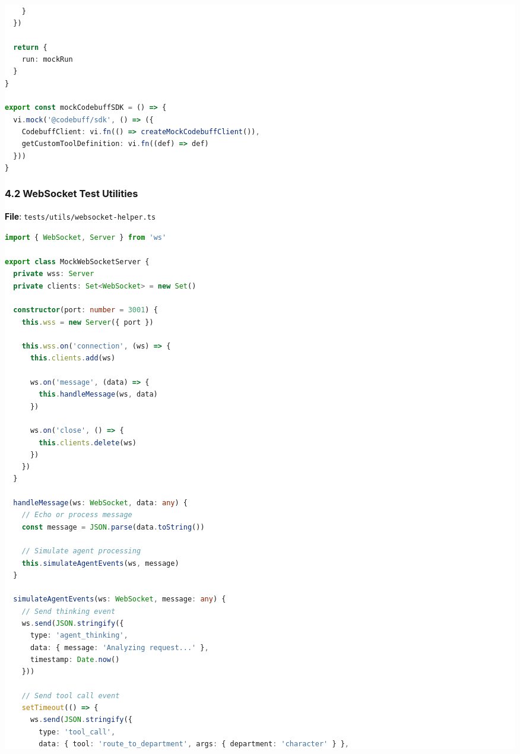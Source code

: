 ```typescript
    }
  })

  return {
    run: mockRun
  }
}

export const mockCodebuffSDK = () => {
  vi.mock('@codebuff/sdk', () => ({
    CodebuffClient: vi.fn(() => createMockCodebuffClient()),
    getCustomToolDefinition: vi.fn((def) => def)
  }))
}
```

### 4.2 WebSocket Test Utilities

**File**: `tests/utils/websocket-helper.ts`

```typescript
import { WebSocket, Server } from 'ws'

export class MockWebSocketServer {
  private wss: Server
  private clients: Set<WebSocket> = new Set()

  constructor(port: number = 3001) {
    this.wss = new Server({ port })

    this.wss.on('connection', (ws) => {
      this.clients.add(ws)

      ws.on('message', (data) => {
        this.handleMessage(ws, data)
      })

      ws.on('close', () => {
        this.clients.delete(ws)
      })
    })
  }

  handleMessage(ws: WebSocket, data: any) {
    // Echo or process message
    const message = JSON.parse(data.toString())

    // Simulate agent processing
    this.simulateAgentEvents(ws, message)
  }

  simulateAgentEvents(ws: WebSocket, message: any) {
    // Send thinking event
    ws.send(JSON.stringify({
      type: 'agent_thinking',
      data: { message: 'Analyzing request...' },
      timestamp: Date.now()
    }))

    // Send tool call event
    setTimeout(() => {
      ws.send(JSON.stringify({
        type: 'tool_call',
        data: { tool: 'route_to_department', args: { department: 'character' } },
```